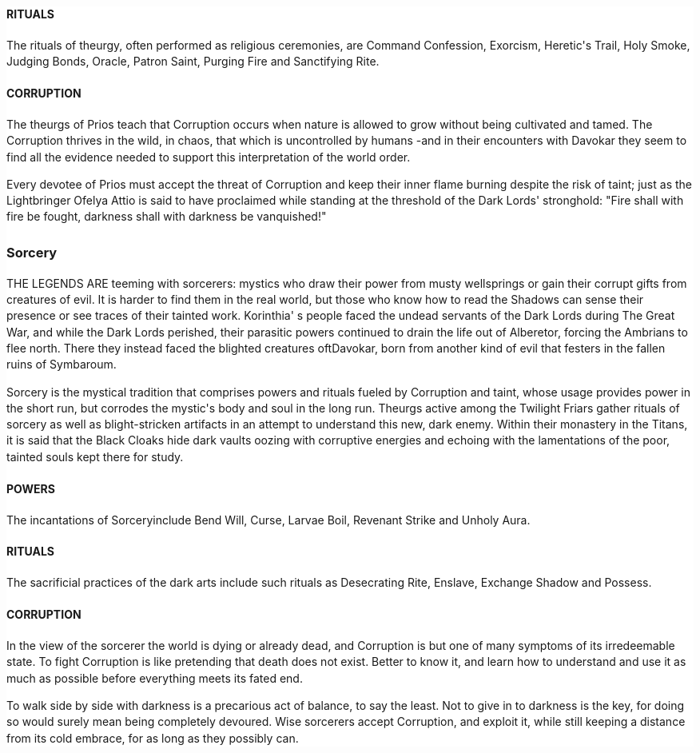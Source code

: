 #### RITUALS

The rituals of theurgy, often performed as religious ceremonies, are Command Confession, Exorcism, Heretic's Trail, Holy Smoke, Judging Bonds, Oracle, Patron Saint, Purging Fire and Sanctifying Rite.

#### CORRUPTION

The theurgs of Prios teach that Corruption occurs when nature is allowed to grow without being cultivated and tamed. The Corruption thrives in the wild, in chaos, that which is uncontrolled by humans -and in their encounters with Davokar they seem to find all the evidence needed to support this interpretation of the world order.

Every devotee of Prios must accept the threat of Corruption and keep their inner flame burning despite the risk of taint; just as the Lightbringer Ofelya Attio is said to have proclaimed while standing at the threshold of the Dark Lords' stronghold: "Fire shall with fire be fought, darkness shall with darkness be vanquished!"

### Sorcery

THE LEGENDS ARE teeming with sorcerers: mystics who draw their power from musty wellsprings or gain their corrupt gifts from creatures of evil. It is harder to find them in the real world, but those who know how to read the Shadows can sense their presence or see traces of their tainted work. Korinthia' s people faced the undead servants of the Dark Lords during The Great War, and while the Dark Lords perished, their parasitic powers continued to drain the life out of Alberetor, forcing the Ambrians to flee north. There they instead faced the blighted creatures oftDavokar, born from another kind of evil that festers in the fallen ruins of Symbaroum.

Sorcery is the mystical tradition that comprises powers and rituals fueled by Corruption and taint, whose usage provides power in the short run, but corrodes the mystic's body and soul in the long run. Theurgs active among the Twilight Friars gather rituals of sorcery as well as blight-stricken artifacts in an attempt to understand this new, dark enemy. Within their monastery in the Titans, it is said that the Black Cloaks hide dark vaults oozing with corruptive energies and echoing with the lamentations of the poor, tainted souls kept there for study.

#### POWERS

The incantations of Sorceryinclude Bend Will, Curse, Larvae Boil, Revenant Strike and Unholy Aura.

#### RITUALS

The sacrificial practices of the dark arts include such rituals as Desecrating Rite, Enslave, Exchange Shadow and Possess.

#### CORRUPTION

In the view of the sorcerer the world is dying or already dead, and Corruption is but one of many symptoms of its irredeemable state. To fight Corruption is like pretending that death does not exist. Better to know it, and learn how to understand and use it as much as possible before everything meets its fated end.

To walk side by side with darkness is a precarious act of balance, to say the least. Not to give in to darkness is the key, for doing so would surely mean being completely devoured. Wise sorcerers accept Corruption, and exploit it, while still keeping a distance from its cold embrace, for as long as they possibly can.
